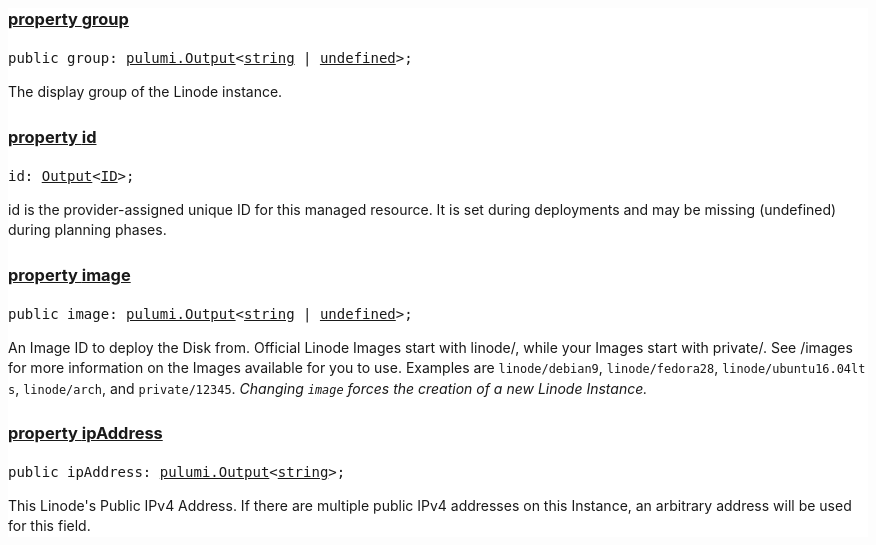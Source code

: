 </div>
<h3 class="pdoc-member-header" id="Instance-group">
<a class="pdoc-child-name" href="/instance.ts#L165">property <b>group</b></a>
</h3>
<div class="pdoc-member-contents" markdown="1">
<pre class="highlight"><span class='kd'>public </span>group: <a href='https://pulumi.io/reference/pkg/nodejs/@pulumi/pulumi/#Output'>pulumi.Output</a>&lt;<span class='kd'><a href='https://developer.mozilla.org/en-US/docs/Web/JavaScript/Reference/Global_Objects/String'>string</a></span> | <span class='kd'><a href='https://developer.mozilla.org/en-US/docs/Web/JavaScript/Reference/Global_Objects/undefined'>undefined</a></span>&gt;;</pre>

The display group of the Linode instance.

</div>
<h3 class="pdoc-member-header" id="Instance-id">
<a class="pdoc-child-name" href="/node_modules/@pulumi/pulumi/resource.d.ts#L96">property <b>id</b></a>
</h3>
<div class="pdoc-member-contents" markdown="1">
<pre class="highlight"><span class='kd'></span>id: <a href='https://pulumi.io/reference/pkg/nodejs/@pulumi/pulumi/#Output'>Output</a>&lt;<a href='https://pulumi.io/reference/pkg/nodejs/@pulumi/pulumi/#ID'>ID</a>&gt;;</pre>

id is the provider-assigned unique ID for this managed resource.  It is set during
deployments and may be missing (undefined) during planning phases.

</div>
<h3 class="pdoc-member-header" id="Instance-image">
<a class="pdoc-child-name" href="/instance.ts#L169">property <b>image</b></a>
</h3>
<div class="pdoc-member-contents" markdown="1">
<pre class="highlight"><span class='kd'>public </span>image: <a href='https://pulumi.io/reference/pkg/nodejs/@pulumi/pulumi/#Output'>pulumi.Output</a>&lt;<span class='kd'><a href='https://developer.mozilla.org/en-US/docs/Web/JavaScript/Reference/Global_Objects/String'>string</a></span> | <span class='kd'><a href='https://developer.mozilla.org/en-US/docs/Web/JavaScript/Reference/Global_Objects/undefined'>undefined</a></span>&gt;;</pre>

An Image ID to deploy the Disk from. Official Linode Images start with linode/, while your Images start with private/. See /images for more information on the Images available for you to use. Examples are `linode/debian9`, `linode/fedora28`, `linode/ubuntu16.04lts`, `linode/arch`, and `private/12345`. *Changing `image` forces the creation of a new Linode Instance.*

</div>
<h3 class="pdoc-member-header" id="Instance-ipAddress">
<a class="pdoc-child-name" href="/instance.ts#L174">property <b>ipAddress</b></a>
</h3>
<div class="pdoc-member-contents" markdown="1">
<pre class="highlight"><span class='kd'>public </span>ipAddress: <a href='https://pulumi.io/reference/pkg/nodejs/@pulumi/pulumi/#Output'>pulumi.Output</a>&lt;<span class='kd'><a href='https://developer.mozilla.org/en-US/docs/Web/JavaScript/Reference/Global_Objects/String'>string</a></span>&gt;;</pre>

This Linode's Public IPv4 Address. If there are multiple public IPv4 addresses on this Instance, an arbitrary
address will be used for this field.
